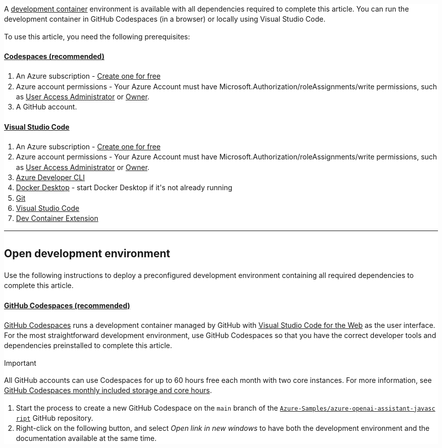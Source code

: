 A [development container](https://containers.dev/) environment is available with all dependencies required to complete this article. You can run the development container in GitHub Codespaces (in a browser) or locally using Visual Studio Code.

To use this article, you need the following prerequisites:

#### [Codespaces (recommended)](#tab/github-codespaces)

1. An Azure subscription - [Create one for free](https://azure.microsoft.com/free/ai-services?azure-portal=true)
1. Azure account permissions - Your Azure Account must have Microsoft.Authorization/roleAssignments/write permissions, such as [User Access Administrator](/azure/role-based-access-control/built-in-roles#user-access-administrator) or [Owner](/azure/role-based-access-control/built-in-roles#owner).
1. A GitHub account.

#### [Visual Studio Code](#tab/visual-studio-code)
1. An Azure subscription - [Create one for free](https://azure.microsoft.com/free/ai-services?azure-portal=true)
1. Azure account permissions - Your Azure Account must have Microsoft.Authorization/roleAssignments/write permissions, such as [User Access Administrator](/azure/role-based-access-control/built-in-roles#user-access-administrator) or [Owner](/azure/role-based-access-control/built-in-roles#owner).
1. [Azure Developer CLI](../../azure-developer-cli/install-azd.md?tabs=winget-windows%2Cbrew-mac%2Cscript-linux&pivots=os-windows)
1. [Docker Desktop](https://www.docker.com/products/docker-desktop/) - start Docker Desktop if it's not already running
1. [Git](https://git-scm.com/downloads) 
1. [Visual Studio Code](https://code.visualstudio.com/)
1. [Dev Container Extension](https://marketplace.visualstudio.com/items?itemName=ms-vscode-remote.remote-containers)

---

## Open development environment

Use the following instructions to deploy a preconfigured development environment containing all required dependencies to complete this article.

#### [GitHub Codespaces (recommended)](#tab/github-codespaces)

[GitHub Codespaces](https://docs.github.com/codespaces) runs a development container managed by GitHub with [Visual Studio Code for the Web](https://code.visualstudio.com/docs/editor/vscode-web) as the user interface. For the most straightforward development environment, use GitHub Codespaces so that you have the correct developer tools and dependencies preinstalled to complete this article.

> [!IMPORTANT]
> All GitHub accounts can use Codespaces for up to 60 hours free each month with two core instances. For more information, see [GitHub Codespaces monthly included storage and core hours](https://docs.github.com/billing/managing-billing-for-github-codespaces/about-billing-for-github-codespaces#monthly-included-storage-and-core-hours-for-personal-accounts).

1. Start the process to create a new GitHub Codespace on the `main` branch of the [`Azure-Samples/azure-openai-assistant-javascript`](https://github.com/Azure-Samples/azure-openai-assistant-javascript) GitHub repository.
1. Right-click on the following button, and select _Open link in new windows_ to have both the development environment and the documentation available at the same time.
